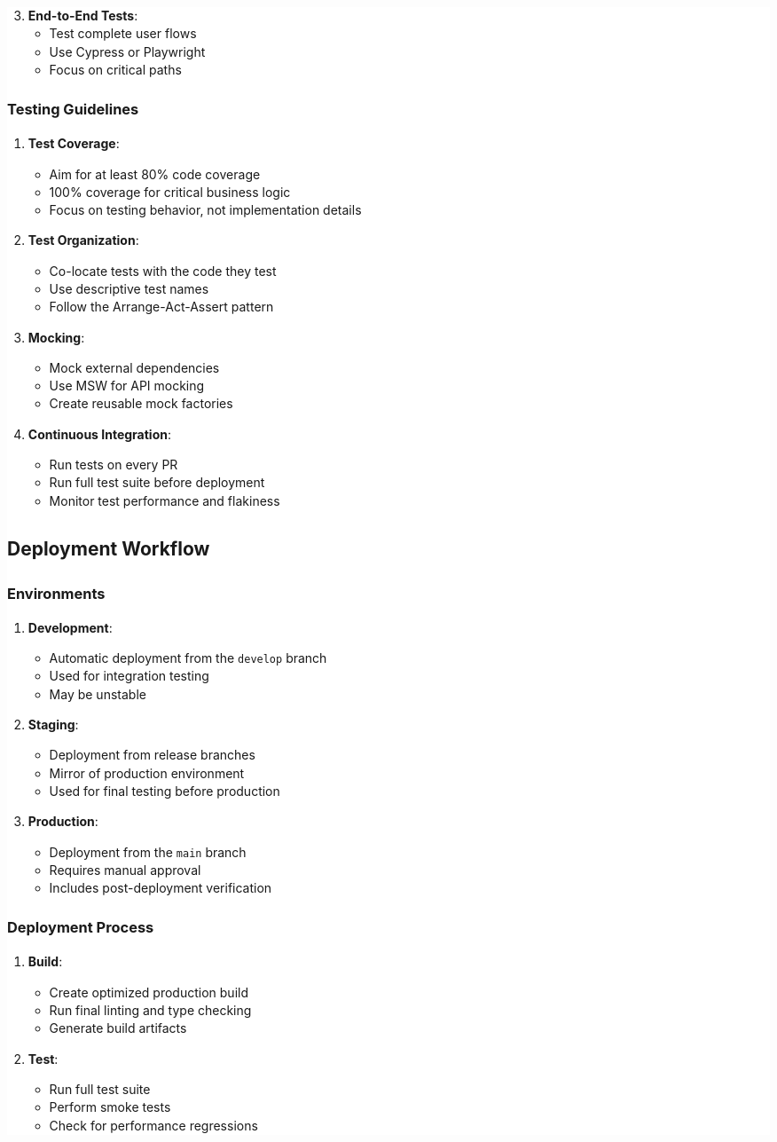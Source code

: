 3. **End-to-End Tests**:
   - Test complete user flows
   - Use Cypress or Playwright
   - Focus on critical paths

### Testing Guidelines

1. **Test Coverage**:
   - Aim for at least 80% code coverage
   - 100% coverage for critical business logic
   - Focus on testing behavior, not implementation details

2. **Test Organization**:
   - Co-locate tests with the code they test
   - Use descriptive test names
   - Follow the Arrange-Act-Assert pattern

3. **Mocking**:
   - Mock external dependencies
   - Use MSW for API mocking
   - Create reusable mock factories

4. **Continuous Integration**:
   - Run tests on every PR
   - Run full test suite before deployment
   - Monitor test performance and flakiness

## Deployment Workflow

### Environments

1. **Development**:
   - Automatic deployment from the `develop` branch
   - Used for integration testing
   - May be unstable

2. **Staging**:
   - Deployment from release branches
   - Mirror of production environment
   - Used for final testing before production

3. **Production**:
   - Deployment from the `main` branch
   - Requires manual approval
   - Includes post-deployment verification

### Deployment Process

1. **Build**:
   - Create optimized production build
   - Run final linting and type checking
   - Generate build artifacts

2. **Test**:
   - Run full test suite
   - Perform smoke tests
   - Check for performance regressions
